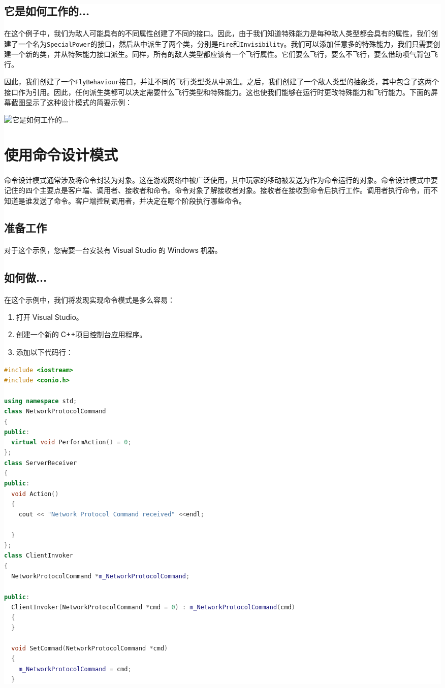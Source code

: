 ```cpp
```

## 它是如何工作的…

在这个例子中，我们为敌人可能具有的不同属性创建了不同的接口。因此，由于我们知道特殊能力是每种敌人类型都会具有的属性，我们创建了一个名为`SpecialPower`的接口，然后从中派生了两个类，分别是`Fire`和`Invisibility`。我们可以添加任意多的特殊能力，我们只需要创建一个新的类，并从特殊能力接口派生。同样，所有的敌人类型都应该有一个飞行属性。它们要么飞行，要么不飞行，要么借助喷气背包飞行。

因此，我们创建了一个`FlyBehaviour`接口，并让不同的飞行类型类从中派生。之后，我们创建了一个敌人类型的抽象类，其中包含了这两个接口作为引用。因此，任何派生类都可以决定需要什么飞行类型和特殊能力。这也使我们能够在运行时更改特殊能力和飞行能力。下面的屏幕截图显示了这种设计模式的简要示例：

![它是如何工作的…](https://github.com/OpenDocCN/freelearn-c-cpp-pt2-zh/raw/master/docs/cpp-gm-dev-cb/img/4929_06_05.jpg)

# 使用命令设计模式

命令设计模式通常涉及将命令封装为对象。这在游戏网络中被广泛使用，其中玩家的移动被发送为作为命令运行的对象。命令设计模式中要记住的四个主要点是客户端、调用者、接收者和命令。命令对象了解接收者对象。接收者在接收到命令后执行工作。调用者执行命令，而不知道是谁发送了命令。客户端控制调用者，并决定在哪个阶段执行哪些命令。

## 准备工作

对于这个示例，您需要一台安装有 Visual Studio 的 Windows 机器。

## 如何做…

在这个示例中，我们将发现实现命令模式是多么容易：

1.  打开 Visual Studio。

1.  创建一个新的 C++项目控制台应用程序。

1.  添加以下代码行：

```cpp
#include <iostream>
#include <conio.h>

using namespace std;
class NetworkProtocolCommand
{
public:
  virtual void PerformAction() = 0;
};
class ServerReceiver
{
public:
  void Action()
  {
    cout << "Network Protocol Command received" <<endl;

  }
};
class ClientInvoker
{
  NetworkProtocolCommand *m_NetworkProtocolCommand;

public:
  ClientInvoker(NetworkProtocolCommand *cmd = 0) : m_NetworkProtocolCommand(cmd)
  {
  }

  void SetCommad(NetworkProtocolCommand *cmd)
  {
    m_NetworkProtocolCommand = cmd;
  }
```